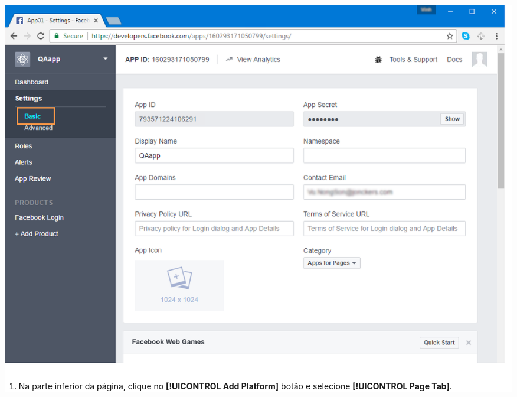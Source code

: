    ![](assets/social_webapp_fb_008.png)

1. Na parte inferior da página, clique no **[!UICONTROL Add Platform]** botão e selecione **[!UICONTROL Page Tab]**.
